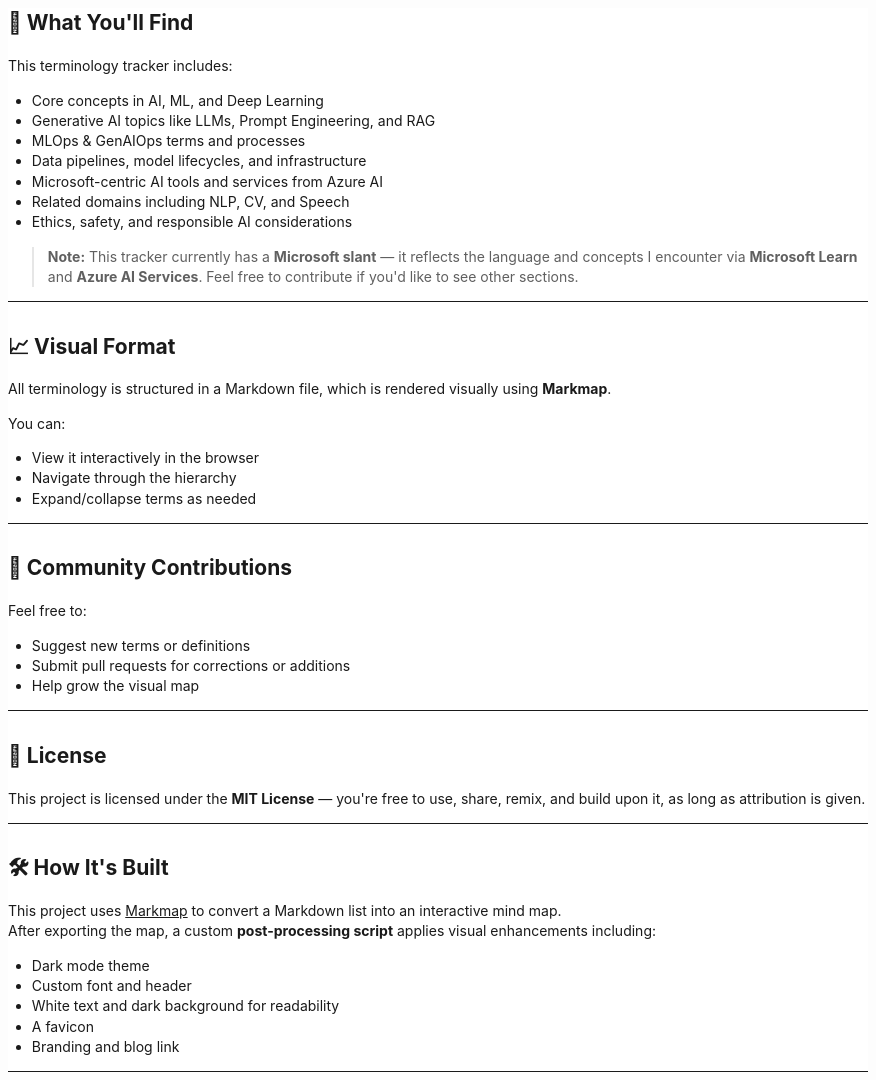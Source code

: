 
## 🧠 What You'll Find

This terminology tracker includes:
- Core concepts in AI, ML, and Deep Learning
- Generative AI topics like LLMs, Prompt Engineering, and RAG
- MLOps & GenAIOps terms and processes
- Data pipelines, model lifecycles, and infrastructure
- Microsoft-centric AI tools and services from Azure AI
- Related domains including NLP, CV, and Speech
- Ethics, safety, and responsible AI considerations

> **Note:** This tracker currently has a **Microsoft slant** — it reflects the language and concepts I encounter via **Microsoft Learn** and **Azure AI Services**. Feel free to contribute if you'd like to see other sections.

---

## 📈 Visual Format

All terminology is structured in a Markdown file, which is rendered visually using **Markmap**.

You can:
- View it interactively in the browser
- Navigate through the hierarchy
- Expand/collapse terms as needed

---

## 🤝 Community Contributions

Feel free to:
- Suggest new terms or definitions
- Submit pull requests for corrections or additions
- Help grow the visual map

---

## 🪪 License

This project is licensed under the **MIT License** — you're free to use, share, remix, and build upon it, as long as attribution is given.

---

## 🛠 How It's Built

This project uses [Markmap](https://markmap.js.org) to convert a Markdown list into an interactive mind map.  
After exporting the map, a custom **post-processing script** applies visual enhancements including:

- Dark mode theme
- Custom font and header
- White text and dark background for readability
- A favicon
- Branding and blog link

---
